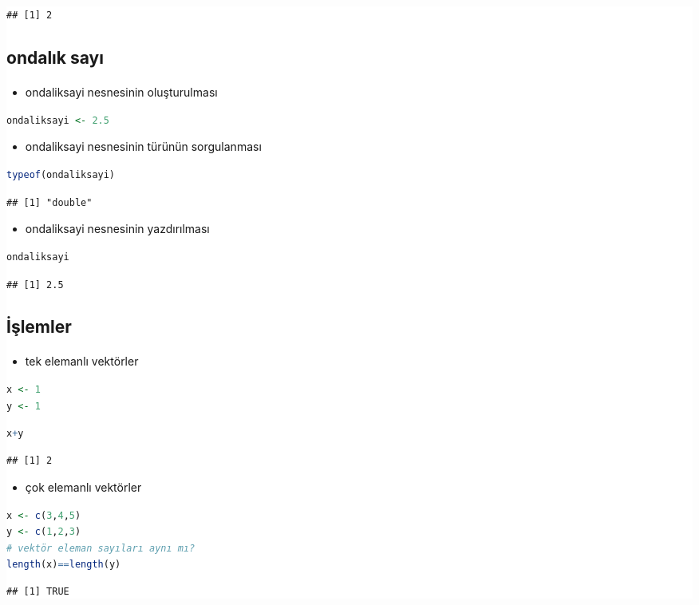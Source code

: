 ```
## [1] 2
```


## ondalık sayı

- ondaliksayi nesnesinin oluşturulması

```r
ondaliksayi <- 2.5
```
- ondaliksayi nesnesinin türünün sorgulanması

```r
typeof(ondaliksayi)
```

```
## [1] "double"
```
- ondaliksayi nesnesinin yazdırılması

```r
ondaliksayi
```

```
## [1] 2.5
```


## İşlemler
- tek elemanlı vektörler

```r
x <- 1
y <- 1
```



```r
x+y
```

```
## [1] 2
```
- çok elemanlı vektörler


```r
x <- c(3,4,5)
y <- c(1,2,3)
# vektör eleman sayıları aynı mı?
length(x)==length(y)
```

```
## [1] TRUE
```
